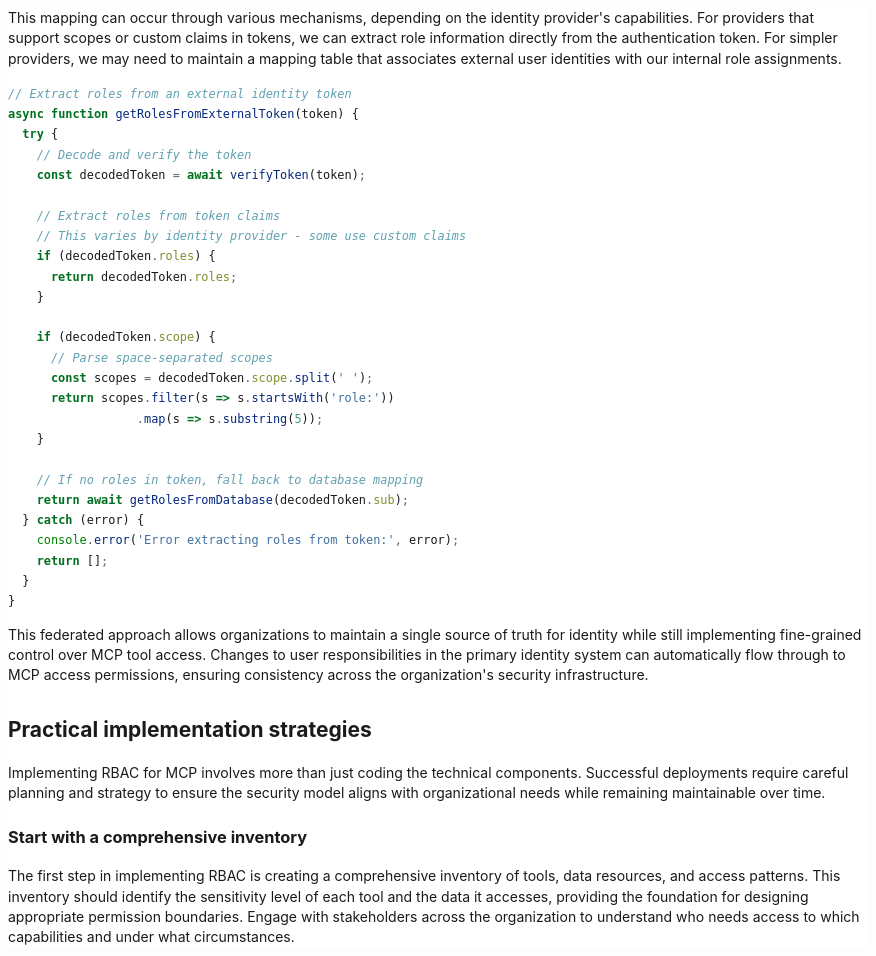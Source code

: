 This mapping can occur through various mechanisms, depending on the identity provider's capabilities. For providers that support scopes or custom claims in tokens, we can extract role information directly from the authentication token. For simpler providers, we may need to maintain a mapping table that associates external user identities with our internal role assignments.

```javascript
// Extract roles from an external identity token
async function getRolesFromExternalToken(token) {
  try {
    // Decode and verify the token
    const decodedToken = await verifyToken(token);

    // Extract roles from token claims
    // This varies by identity provider - some use custom claims
    if (decodedToken.roles) {
      return decodedToken.roles;
    }

    if (decodedToken.scope) {
      // Parse space-separated scopes
      const scopes = decodedToken.scope.split(' ');
      return scopes.filter(s => s.startsWith('role:'))
                  .map(s => s.substring(5));
    }

    // If no roles in token, fall back to database mapping
    return await getRolesFromDatabase(decodedToken.sub);
  } catch (error) {
    console.error('Error extracting roles from token:', error);
    return [];
  }
}
```

This federated approach allows organizations to maintain a single source of truth for identity while still implementing fine-grained control over MCP tool access. Changes to user responsibilities in the primary identity system can automatically flow through to MCP access permissions, ensuring consistency across the organization's security infrastructure.

## Practical implementation strategies

Implementing RBAC for MCP involves more than just coding the technical components. Successful deployments require careful planning and strategy to ensure the security model aligns with organizational needs while remaining maintainable over time.

### Start with a comprehensive inventory

The first step in implementing RBAC is creating a comprehensive inventory of tools, data resources, and access patterns. This inventory should identify the sensitivity level of each tool and the data it accesses, providing the foundation for designing appropriate permission boundaries. Engage with stakeholders across the organization to understand who needs access to which capabilities and under what circumstances.
